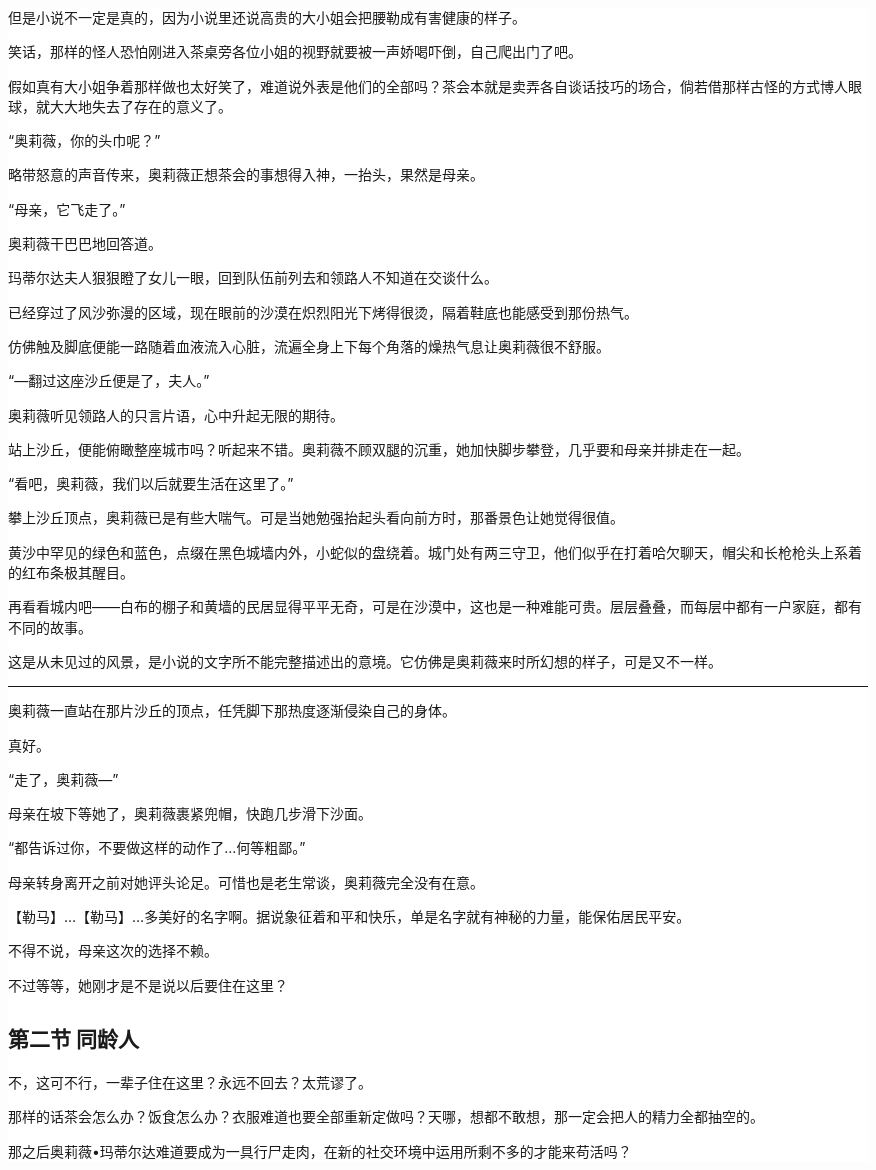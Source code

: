 但是小说不一定是真的，因为小说里还说高贵的大小姐会把腰勒成有害健康的样子。

笑话，那样的怪人恐怕刚进入茶桌旁各位小姐的视野就要被一声娇喝吓倒，自己爬出门了吧。

假如真有大小姐争着那样做也太好笑了，难道说外表是他们的全部吗？茶会本就是卖弄各自谈话技巧的场合，倘若借那样古怪的方式博人眼球，就大大地失去了存在的意义了。

“奥莉薇，你的头巾呢？”

略带怒意的声音传来，奥莉薇正想茶会的事想得入神，一抬头，果然是母亲。

“母亲，它飞走了。”

奥莉薇干巴巴地回答道。

玛蒂尔达夫人狠狠瞪了女儿一眼，回到队伍前列去和领路人不知道在交谈什么。

已经穿过了风沙弥漫的区域，现在眼前的沙漠在炽烈阳光下烤得很烫，隔着鞋底也能感受到那份热气。

仿佛触及脚底便能一路随着血液流入心脏，流遍全身上下每个角落的燥热气息让奥莉薇很不舒服。

“—翻过这座沙丘便是了，夫人。”

奥莉薇听见领路人的只言片语，心中升起无限的期待。

站上沙丘，便能俯瞰整座城市吗？听起来不错。奥莉薇不顾双腿的沉重，她加快脚步攀登，几乎要和母亲并排走在一起。

“看吧，奥莉薇，我们以后就要生活在这里了。”

攀上沙丘顶点，奥莉薇已是有些大喘气。可是当她勉强抬起头看向前方时，那番景色让她觉得很值。

黄沙中罕见的绿色和蓝色，点缀在黑色城墙内外，小蛇似的盘绕着。城门处有两三守卫，他们似乎在打着哈欠聊天，帽尖和长枪枪头上系着的红布条极其醒目。

再看看城内吧——白布的棚子和黄墙的民居显得平平无奇，可是在沙漠中，这也是一种难能可贵。层层叠叠，而每层中都有一户家庭，都有不同的故事。

这是从未见过的风景，是小说的文字所不能完整描述出的意境。它仿佛是奥莉薇来时所幻想的样子，可是又不一样。

---

奥莉薇一直站在那片沙丘的顶点，任凭脚下那热度逐渐侵染自己的身体。

真好。

“走了，奥莉薇—”

母亲在坡下等她了，奥莉薇裹紧兜帽，快跑几步滑下沙面。

“都告诉过你，不要做这样的动作了…何等粗鄙。”

母亲转身离开之前对她评头论足。可惜也是老生常谈，奥莉薇完全没有在意。

【勒马】…【勒马】…多美好的名字啊。据说象征着和平和快乐，单是名字就有神秘的力量，能保佑居民平安。

不得不说，母亲这次的选择不赖。

不过等等，她刚才是不是说以后要住在这里？

## 第二节 同龄人

不，这可不行，一辈子住在这里？永远不回去？太荒谬了。

那样的话茶会怎么办？饭食怎么办？衣服难道也要全部重新定做吗？天哪，想都不敢想，那一定会把人的精力全都抽空的。

那之后奥莉薇•玛蒂尔达难道要成为一具行尸走肉，在新的社交环境中运用所剩不多的才能来苟活吗？
